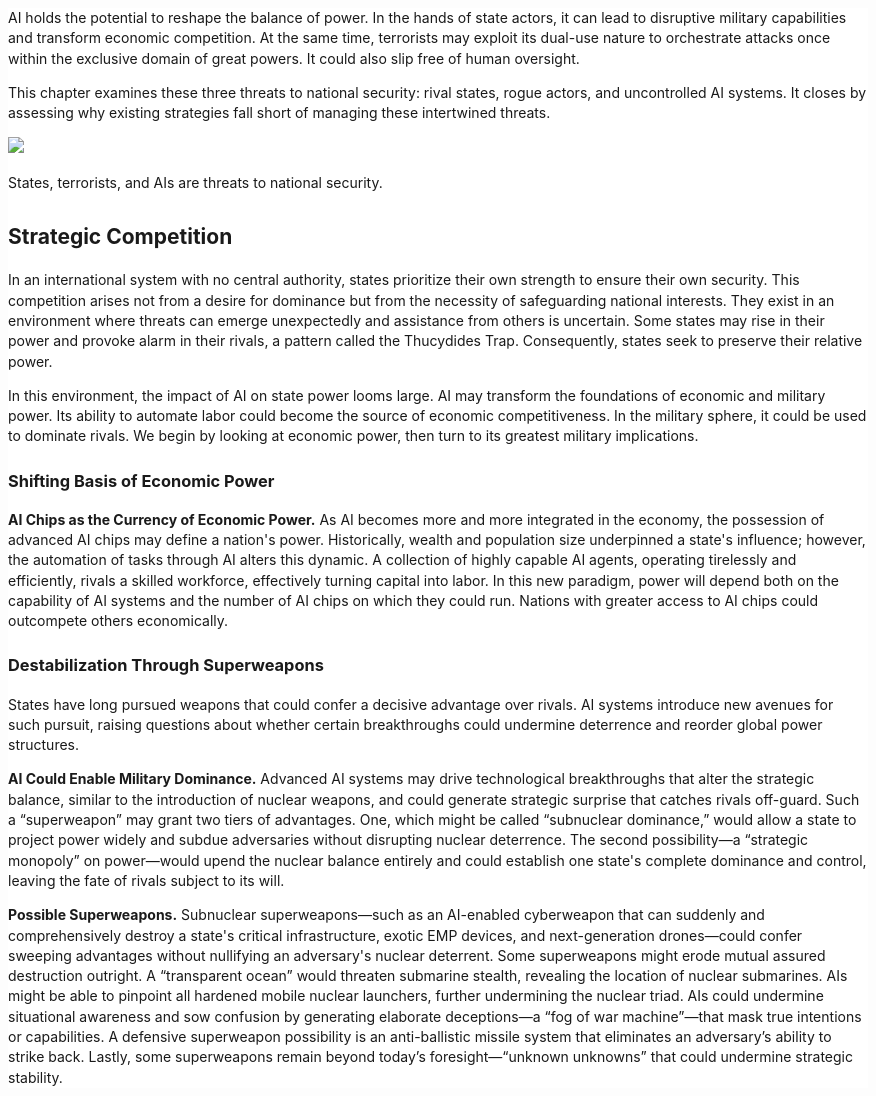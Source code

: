 AI holds the potential to reshape the balance of power. In the hands of state actors, it can lead to disruptive military capabilities and transform economic competition. At the same time, terrorists may exploit its dual-use nature to orchestrate attacks once within the exclusive domain of great powers. It could also slip free of human oversight.

This chapter examines these three threats to national security: rival states, rogue actors, and uncontrolled AI systems. It closes by assessing why existing strategies fall short of managing these intertwined threats.

![](https://cdn.prod.website-files.com/6747c60014d14fc1cba63c28/67c674c6259125d708f6e136_problems.png)

States, terrorists, and AIs are threats to national security.

## Strategic Competition

In an international system with no central authority, states prioritize their own strength to ensure their own security. This competition arises not from a desire for dominance but from the necessity of safeguarding national interests. They exist in an environment where threats can emerge unexpectedly and assistance from others is uncertain. Some states may rise in their power and provoke alarm in their rivals, a pattern called the Thucydides Trap. Consequently, states seek to preserve their relative power.

In this environment, the impact of AI on state power looms large. AI may transform the foundations of economic and military power. Its ability to automate labor could become the source of economic competitiveness. In the military sphere, it could be used to dominate rivals. We begin by looking at economic power, then turn to its greatest military implications.

### Shifting Basis of Economic Power

**AI Chips as the Currency of Economic Power.** As AI becomes more and more integrated in the economy, the possession of advanced AI chips may define a nation's power. Historically, wealth and population size underpinned a state's influence; however, the automation of tasks through AI alters this dynamic. A collection of highly capable AI agents, operating tirelessly and efficiently, rivals a skilled workforce, effectively turning capital into labor. In this new paradigm, power will depend both on the capability of AI systems and the number of AI chips on which they could run. Nations with greater access to AI chips could outcompete others economically.

### Destabilization Through Superweapons

States have long pursued weapons that could confer a decisive advantage over rivals. AI systems introduce new avenues for such pursuit, raising questions about whether certain breakthroughs could undermine deterrence and reorder global power structures.

**AI Could Enable Military Dominance.** Advanced AI systems may drive technological breakthroughs that alter the strategic balance, similar to the introduction of nuclear weapons, and could generate strategic surprise that catches rivals off-guard. Such a “superweapon” may grant two tiers of advantages. One, which might be called “subnuclear dominance,” would allow a state to project power widely and subdue adversaries without disrupting nuclear deterrence. The second possibility—a “strategic monopoly” on power—would upend the nuclear balance entirely and could establish one state's complete dominance and control, leaving the fate of rivals subject to its will.

**Possible Superweapons.** Subnuclear superweapons—such as an AI-enabled cyberweapon that can suddenly and comprehensively destroy a state's critical infrastructure, exotic EMP devices, and next-generation drones—could confer sweeping advantages without nullifying an adversary's nuclear deterrent. Some superweapons might erode mutual assured destruction outright. A “transparent ocean” would threaten submarine stealth, revealing the location of nuclear submarines. AIs might be able to pinpoint all hardened mobile nuclear launchers, further undermining the nuclear triad. AIs could undermine situational awareness and sow confusion by generating elaborate deceptions—a “fog of war machine”—that mask true intentions or capabilities. A defensive superweapon possibility is an anti-ballistic missile system that eliminates an adversary’s ability to strike back. Lastly, some superweapons remain beyond today’s foresight—“unknown unknowns” that could undermine strategic stability.
